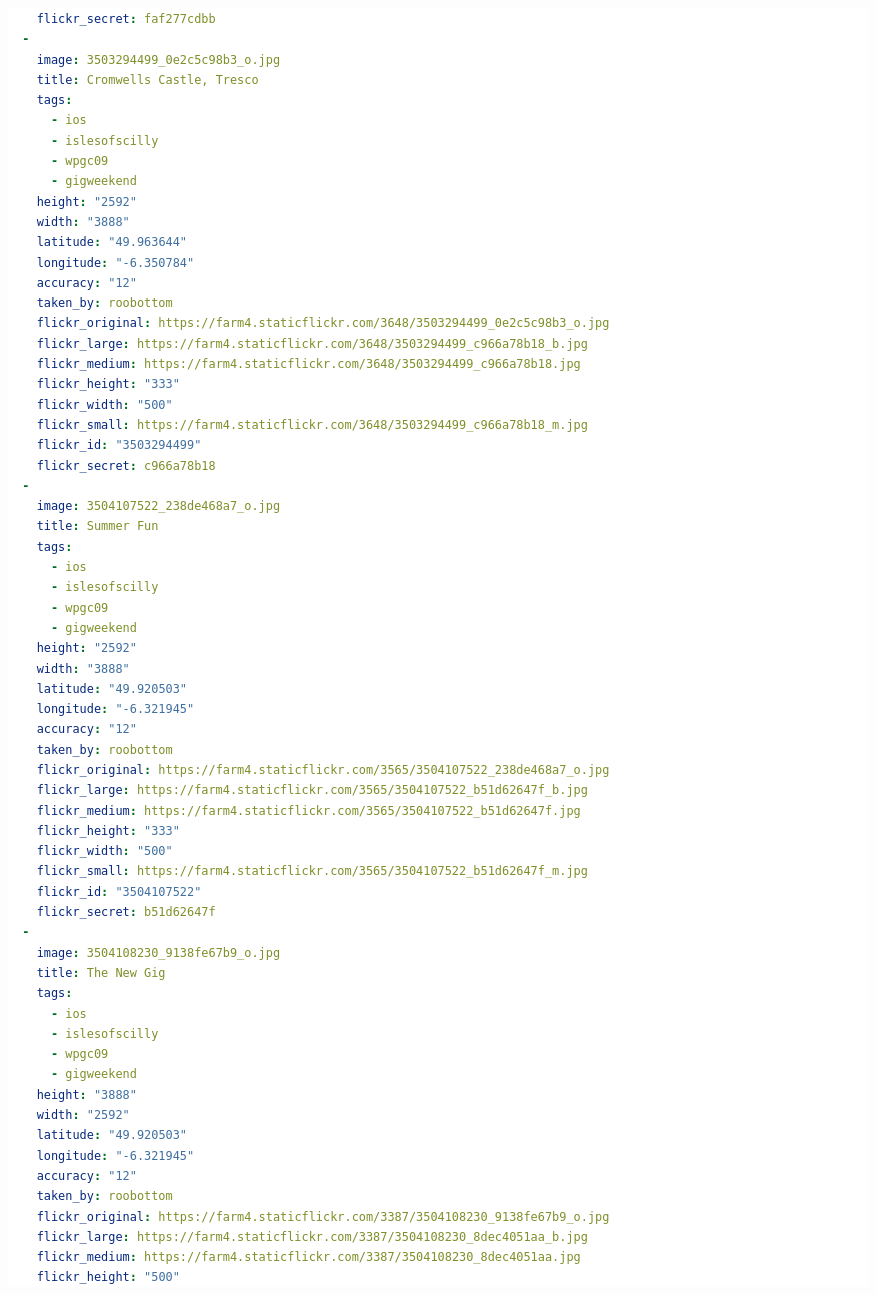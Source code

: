 ```yaml
    flickr_secret: faf277cdbb
  - 
    image: 3503294499_0e2c5c98b3_o.jpg
    title: Cromwells Castle, Tresco
    tags:
      - ios
      - islesofscilly
      - wpgc09
      - gigweekend
    height: "2592"
    width: "3888"
    latitude: "49.963644"
    longitude: "-6.350784"
    accuracy: "12"
    taken_by: roobottom
    flickr_original: https://farm4.staticflickr.com/3648/3503294499_0e2c5c98b3_o.jpg
    flickr_large: https://farm4.staticflickr.com/3648/3503294499_c966a78b18_b.jpg
    flickr_medium: https://farm4.staticflickr.com/3648/3503294499_c966a78b18.jpg
    flickr_height: "333"
    flickr_width: "500"
    flickr_small: https://farm4.staticflickr.com/3648/3503294499_c966a78b18_m.jpg
    flickr_id: "3503294499"
    flickr_secret: c966a78b18
  - 
    image: 3504107522_238de468a7_o.jpg
    title: Summer Fun
    tags:
      - ios
      - islesofscilly
      - wpgc09
      - gigweekend
    height: "2592"
    width: "3888"
    latitude: "49.920503"
    longitude: "-6.321945"
    accuracy: "12"
    taken_by: roobottom
    flickr_original: https://farm4.staticflickr.com/3565/3504107522_238de468a7_o.jpg
    flickr_large: https://farm4.staticflickr.com/3565/3504107522_b51d62647f_b.jpg
    flickr_medium: https://farm4.staticflickr.com/3565/3504107522_b51d62647f.jpg
    flickr_height: "333"
    flickr_width: "500"
    flickr_small: https://farm4.staticflickr.com/3565/3504107522_b51d62647f_m.jpg
    flickr_id: "3504107522"
    flickr_secret: b51d62647f
  - 
    image: 3504108230_9138fe67b9_o.jpg
    title: The New Gig
    tags:
      - ios
      - islesofscilly
      - wpgc09
      - gigweekend
    height: "3888"
    width: "2592"
    latitude: "49.920503"
    longitude: "-6.321945"
    accuracy: "12"
    taken_by: roobottom
    flickr_original: https://farm4.staticflickr.com/3387/3504108230_9138fe67b9_o.jpg
    flickr_large: https://farm4.staticflickr.com/3387/3504108230_8dec4051aa_b.jpg
    flickr_medium: https://farm4.staticflickr.com/3387/3504108230_8dec4051aa.jpg
    flickr_height: "500"
```